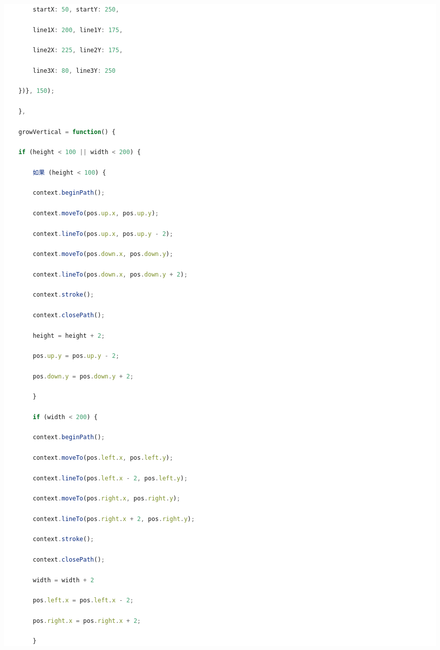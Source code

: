 ```js
        startX: 50, startY: 250,

        line1X: 200, line1Y: 175,

        line2X: 225, line2Y: 175,

        line3X: 80, line3Y: 250

    })}, 150);

    },

    growVertical = function() {

    if (height < 100 || width < 200) {

        如果 (height < 100) {

        context.beginPath();

        context.moveTo(pos.up.x, pos.up.y);

        context.lineTo(pos.up.x, pos.up.y - 2);

        context.moveTo(pos.down.x, pos.down.y);

        context.lineTo(pos.down.x, pos.down.y + 2);

        context.stroke();

        context.closePath();

        height = height + 2;

        pos.up.y = pos.up.y - 2;

        pos.down.y = pos.down.y + 2;

        }

        if (width < 200) {

        context.beginPath();

        context.moveTo(pos.left.x, pos.left.y);

        context.lineTo(pos.left.x - 2, pos.left.y);

        context.moveTo(pos.right.x, pos.right.y);

        context.lineTo(pos.right.x + 2, pos.right.y);

        context.stroke();

        context.closePath();

        width = width + 2

        pos.left.x = pos.left.x - 2;

        pos.right.x = pos.right.x + 2;

        }
```